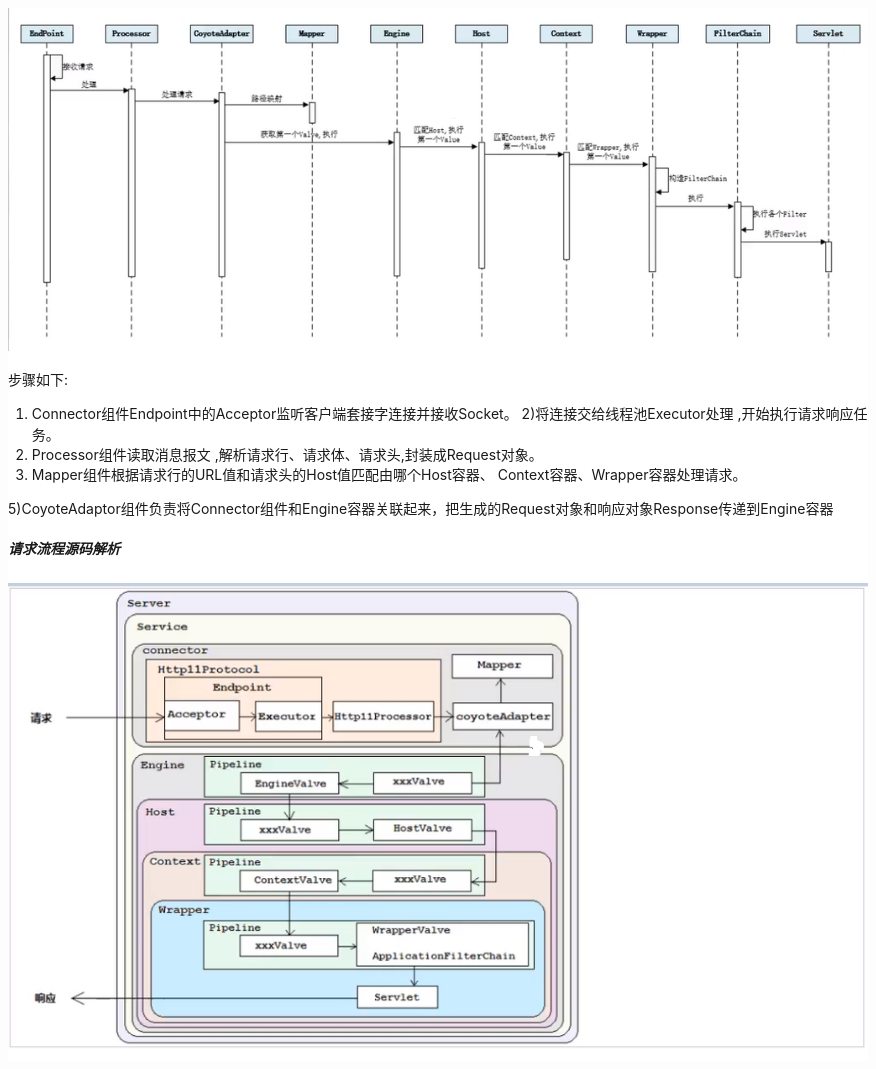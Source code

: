 ![Snipaste_2020-06-01_14-23-38](images/2020-06-01_14-23-38.png)

步骤如下:
1) Connector组件Endpoint中的Acceptor监听客户端套接字连接并接收Socket。
2)将连接交给线程池Executor处理 ,开始执行请求响应任务。
3) Processor组件读取消息报文 ,解析请求行、请求体、请求头,封装成Request对象。
4) Mapper组件根据请求行的URL值和请求头的Host值匹配由哪个Host容器、 Context容器、Wrapper容器处理请求。

5)CoyoteAdaptor组件负责将Connector组件和Engine容器关联起来，把生成的Request对象和响应对象Response传递到Engine容器

##### 请求流程源码解析

![image-20200601162636660](images/20200601162636660.png)
